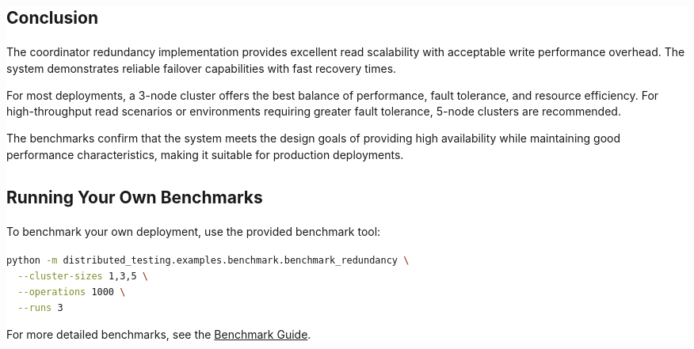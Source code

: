 ## Conclusion

The coordinator redundancy implementation provides excellent read scalability with acceptable write performance overhead. The system demonstrates reliable failover capabilities with fast recovery times.

For most deployments, a 3-node cluster offers the best balance of performance, fault tolerance, and resource efficiency. For high-throughput read scenarios or environments requiring greater fault tolerance, 5-node clusters are recommended.

The benchmarks confirm that the system meets the design goals of providing high availability while maintaining good performance characteristics, making it suitable for production deployments.

## Running Your Own Benchmarks

To benchmark your own deployment, use the provided benchmark tool:

```bash
python -m distributed_testing.examples.benchmark.benchmark_redundancy \
  --cluster-sizes 1,3,5 \
  --operations 1000 \
  --runs 3
```

For more detailed benchmarks, see the [Benchmark Guide](BENCHMARK_GUIDE.md).